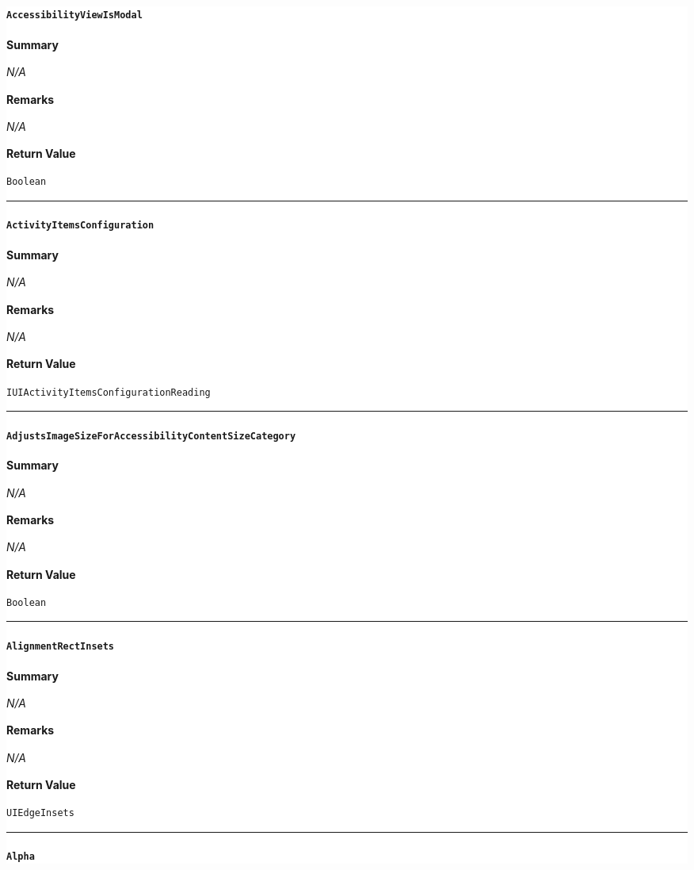 #### `AccessibilityViewIsModal`

**Summary**

   *N/A*

**Remarks**

   *N/A*

**Return Value**

`Boolean`

---
#### `ActivityItemsConfiguration`

**Summary**

   *N/A*

**Remarks**

   *N/A*

**Return Value**

`IUIActivityItemsConfigurationReading`

---
#### `AdjustsImageSizeForAccessibilityContentSizeCategory`

**Summary**

   *N/A*

**Remarks**

   *N/A*

**Return Value**

`Boolean`

---
#### `AlignmentRectInsets`

**Summary**

   *N/A*

**Remarks**

   *N/A*

**Return Value**

`UIEdgeInsets`

---
#### `Alpha`
